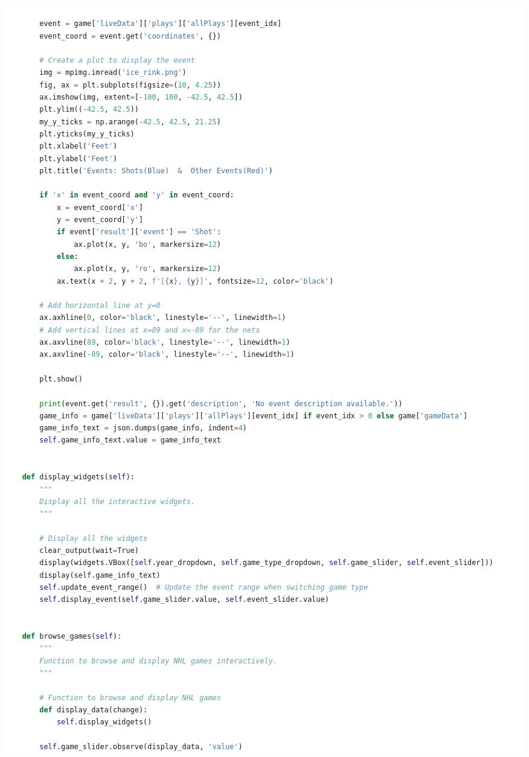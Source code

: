 ```python
        
        event = game['liveData']['plays']['allPlays'][event_idx]
        event_coord = event.get('coordinates', {})

        # Create a plot to display the event
        img = mpimg.imread('ice_rink.png')
        fig, ax = plt.subplots(figsize=(10, 4.25))
        ax.imshow(img, extent=[-100, 100, -42.5, 42.5])
        plt.ylim((-42.5, 42.5))
        my_y_ticks = np.arange(-42.5, 42.5, 21.25)
        plt.yticks(my_y_ticks)
        plt.xlabel('Feet')
        plt.ylabel('Feet')
        plt.title('Events: Shots(Blue)  &  Other Events(Red)')
        
        if 'x' in event_coord and 'y' in event_coord:
            x = event_coord['x']
            y = event_coord['y']
            if event['result']['event'] == 'Shot':
                ax.plot(x, y, 'bo', markersize=12)
            else:
                ax.plot(x, y, 'ro', markersize=12)
            ax.text(x + 2, y + 2, f'[{x}, {y}]', fontsize=12, color='black')
            
        # Add horizontal line at y=0
        ax.axhline(0, color='black', linestyle='--', linewidth=1)
        # Add vertical lines at x=89 and x=-89 for the nets
        ax.axvline(89, color='black', linestyle='--', linewidth=1)
        ax.axvline(-89, color='black', linestyle='--', linewidth=1)
        
        plt.show()

        print(event.get('result', {}).get('description', 'No event description available.'))
        game_info = game['liveData']['plays']['allPlays'][event_idx] if event_idx > 0 else game['gameData']
        game_info_text = json.dumps(game_info, indent=4)
        self.game_info_text.value = game_info_text

        
    def display_widgets(self):
        """
        Display all the interactive widgets.
        """
        
        # Display all the widgets
        clear_output(wait=True)
        display(widgets.VBox([self.year_dropdown, self.game_type_dropdown, self.game_slider, self.event_slider]))
        display(self.game_info_text)
        self.update_event_range()  # Update the event range when switching game type
        self.display_event(self.game_slider.value, self.event_slider.value)

        
    def browse_games(self):
        """
        Function to browse and display NHL games interactively.
        """
        
        # Function to browse and display NHL games
        def display_data(change):
            self.display_widgets()

        self.game_slider.observe(display_data, 'value')
```